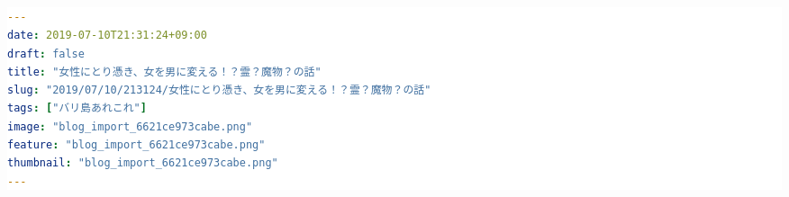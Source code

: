 ```yaml
---
date: 2019-07-10T21:31:24+09:00
draft: false
title: "女性にとり憑き、女を男に変える！？霊？魔物？の話"
slug: "2019/07/10/213124/女性にとり憑き、女を男に変える！？霊？魔物？の話"
tags: ["バリ島あれこれ"]
image: "blog_import_6621ce973cabe.png"
feature: "blog_import_6621ce973cabe.png"
thumbnail: "blog_import_6621ce973cabe.png"
---
```
